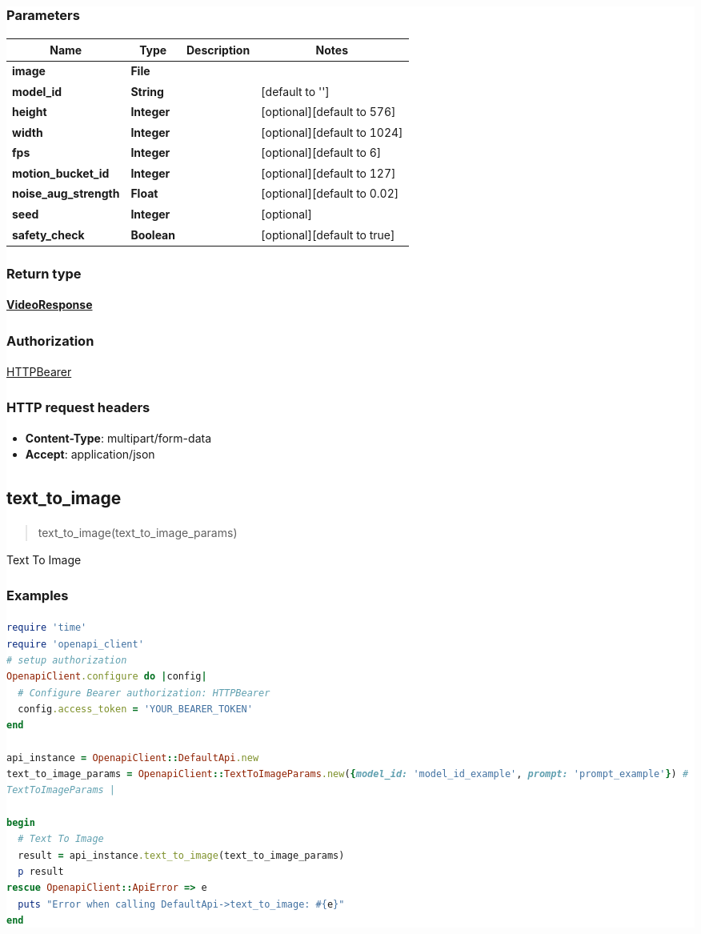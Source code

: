 ### Parameters

| Name | Type | Description | Notes |
| ---- | ---- | ----------- | ----- |
| **image** | **File** |  |  |
| **model_id** | **String** |  | [default to &#39;&#39;] |
| **height** | **Integer** |  | [optional][default to 576] |
| **width** | **Integer** |  | [optional][default to 1024] |
| **fps** | **Integer** |  | [optional][default to 6] |
| **motion_bucket_id** | **Integer** |  | [optional][default to 127] |
| **noise_aug_strength** | **Float** |  | [optional][default to 0.02] |
| **seed** | **Integer** |  | [optional] |
| **safety_check** | **Boolean** |  | [optional][default to true] |

### Return type

[**VideoResponse**](VideoResponse.md)

### Authorization

[HTTPBearer](../README.md#HTTPBearer)

### HTTP request headers

- **Content-Type**: multipart/form-data
- **Accept**: application/json


## text_to_image

> <ImageResponse> text_to_image(text_to_image_params)

Text To Image

### Examples

```ruby
require 'time'
require 'openapi_client'
# setup authorization
OpenapiClient.configure do |config|
  # Configure Bearer authorization: HTTPBearer
  config.access_token = 'YOUR_BEARER_TOKEN'
end

api_instance = OpenapiClient::DefaultApi.new
text_to_image_params = OpenapiClient::TextToImageParams.new({model_id: 'model_id_example', prompt: 'prompt_example'}) # TextToImageParams | 

begin
  # Text To Image
  result = api_instance.text_to_image(text_to_image_params)
  p result
rescue OpenapiClient::ApiError => e
  puts "Error when calling DefaultApi->text_to_image: #{e}"
end
```
